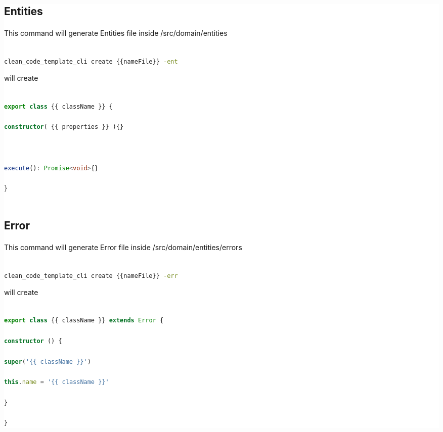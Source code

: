 ```ts

```

## Entities

This command will generate Entities file inside /src/domain/entities

```sh

clean_code_template_cli create {{nameFile}} -ent

```

will create

```ts

export class {{ className }} {

constructor( {{ properties }} ){}



execute(): Promise<void>{}

}



```
## Error

This command will generate Error file inside /src/domain/entities/errors


```sh

clean_code_template_cli create {{nameFile}} -err

```

will create

```ts

export class {{ className }} extends Error {

constructor () {

super('{{ className }}')

this.name = '{{ className }}'

}

}

```
